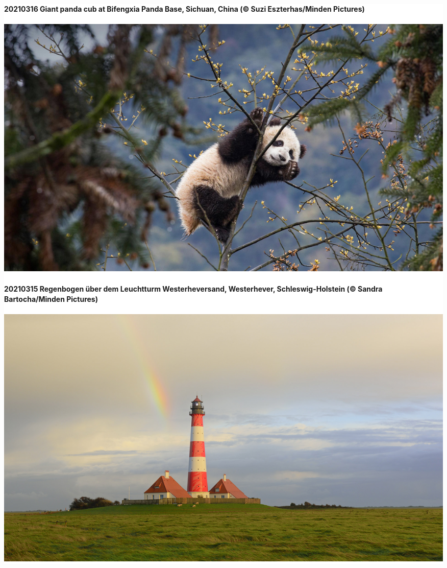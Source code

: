 #### 20210316 Giant panda cub at Bifengxia Panda Base, Sichuan, China (© Suzi Eszterhas/Minden Pictures)

![](20210316_BifengxiaPanda_1920x1080.jpg)

#### 20210315 Regenbogen über dem Leuchtturm Westerheversand, Westerhever, Schleswig-Holstein (© Sandra Bartocha/Minden Pictures)

![](20210315_WesterheverSH_1920x1080.jpg)
